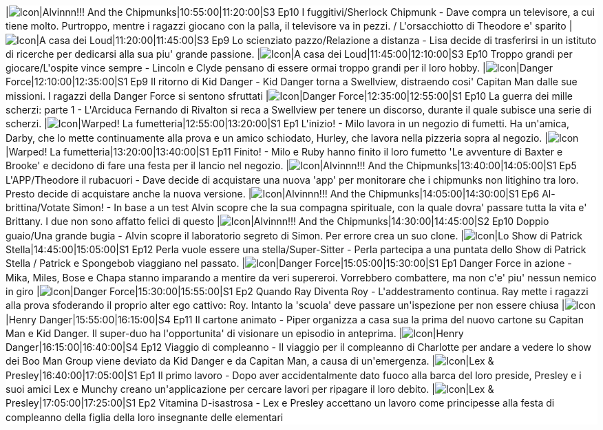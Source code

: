 |![Icon](https://guidatv.sky.it/uuid/f8744243-6482-4cf7-a79d-c38cebd61093/cover?md5ChecksumParam=3bf9ab460c8a2fbdffb76a472e36d886)|Alvinnn!!! And the Chipmunks|10:55:00|11:20:00|S3 Ep10 I fuggitivi/Sherlock Chipmunk - Dave compra un televisore, a cui tiene molto. Purtroppo, mentre i ragazzi giocano con la palla, il televisore va in pezzi. / L&#039;orsacchiotto di Theodore e&#039; sparito
|![Icon](https://guidatv.sky.it/uuid/2817dc5e-de58-4222-8149-46c0ec9dce3d/cover?md5ChecksumParam=235c50ae3250047e8003fcc33b281dc2)|A casa dei Loud|11:20:00|11:45:00|S3 Ep9 Lo scienziato pazzo/Relazione a distanza - Lisa decide di trasferirsi in un istituto di ricerche per dedicarsi alla sua piu&#039; grande passione.
|![Icon](https://guidatv.sky.it/uuid/0a3bcd6c-18c2-43e1-8f6e-c5fb037c787d/cover?md5ChecksumParam=235c50ae3250047e8003fcc33b281dc2)|A casa dei Loud|11:45:00|12:10:00|S3 Ep10 Troppo grandi per giocare/L&#039;ospite vince sempre - Lincoln e Clyde pensano di essere ormai troppo grandi per il loro hobby.
|![Icon](https://guidatv.sky.it/uuid/495698ff-29a1-4221-be2e-3575180eb28b/cover?md5ChecksumParam=2f3d144c90355d7891d712ce5fdbbe0f)|Danger Force|12:10:00|12:35:00|S1 Ep9 Il ritorno di Kid Danger - Kid Danger torna a Swellview, distraendo cosi&#039; Capitan Man dalle sue missioni. I ragazzi della Danger Force si sentono sfruttati
|![Icon](https://guidatv.sky.it/uuid/f0ffa7c2-fcf0-4200-a7bd-4186a31214af/cover?md5ChecksumParam=2f3d144c90355d7891d712ce5fdbbe0f)|Danger Force|12:35:00|12:55:00|S1 Ep10 La guerra dei mille scherzi: parte 1 - L&#039;Arciduca Fernando di Rivalton si reca a Swellview per tenere un discorso, durante il quale subisce una serie di scherzi.
|![Icon](https://guidatv.sky.it/uuid/832b3bcc-6d7c-4f83-867c-3f041ccc1f9f/cover?md5ChecksumParam=a5904364a7f0d19d488c5ce59d3365cd)|Warped! La fumetteria|12:55:00|13:20:00|S1 Ep1 L&#039;inizio! - Milo lavora in un negozio di fumetti. Ha un&#039;amica, Darby, che lo mette continuamente alla prova e un amico schiodato, Hurley, che lavora nella pizzeria sopra al negozio.
|![Icon](https://guidatv.sky.it/uuid/82d1d079-38fd-4ea3-aa45-f80cf907b7b6/cover?md5ChecksumParam=a5904364a7f0d19d488c5ce59d3365cd)|Warped! La fumetteria|13:20:00|13:40:00|S1 Ep11 Finito! - Milo e Ruby hanno finito il loro fumetto &#039;Le avventure di Baxter e Brooke&#039; e decidono di fare una festa per il lancio nel negozio.
|![Icon](https://guidatv.sky.it/uuid/95a21959-1a9b-474f-93ba-046c35685fd8/cover?md5ChecksumParam=6cc4f537ffced021d104440b134e334c)|Alvinnn!!! And the Chipmunks|13:40:00|14:05:00|S1 Ep5 L&#039;APP/Theodore il rubacuori - Dave decide di acquistare una nuova &#039;app&#039; per monitorare che i chipmunks non litighino tra loro. Presto decide di acquistare anche la nuova versione.
|![Icon](https://guidatv.sky.it/uuid/306ae9a8-9cdb-4bf1-bcff-9ad06f4e3ce8/cover?md5ChecksumParam=6cc4f537ffced021d104440b134e334c)|Alvinnn!!! And the Chipmunks|14:05:00|14:30:00|S1 Ep6 Al-brittina/Votate Simon! - In base a un test Alvin scopre che la sua compagna spirituale, con la quale dovra&#039; passare tutta la vita e&#039; Brittany. I due non sono affatto felici di questo
|![Icon](https://guidatv.sky.it/uuid/cfbb71a9-ad5b-4099-ba86-58dd2f2d2881/cover?md5ChecksumParam=7e20a6b2442ae7e18e2c2b4fb93173c9)|Alvinnn!!! And the Chipmunks|14:30:00|14:45:00|S2 Ep10 Doppio guaio/Una grande bugia - Alvin scopre il laboratorio segreto di Simon. Per errore crea un suo clone.
|![Icon](https://guidatv.sky.it/uuid/4d79fa24-a3c0-4491-a139-72ce33cdc20a/cover?md5ChecksumParam=9d340a7a345b9377ae25cffc93e9bee2)|Lo Show di Patrick Stella|14:45:00|15:05:00|S1 Ep12 Perla vuole essere una stella/Super-Sitter - Perla partecipa a una puntata dello Show di Patrick Stella / Patrick e Spongebob viaggiano nel passato.
|![Icon](https://guidatv.sky.it/uuid/93ef3685-6f95-45c2-9ac9-b89e08bff78b/cover?md5ChecksumParam=2f3d144c90355d7891d712ce5fdbbe0f)|Danger Force|15:05:00|15:30:00|S1 Ep1 Danger Force in azione - Mika, Miles, Bose e Chapa stanno imparando a mentire da veri supereroi. Vorrebbero combattere, ma non c&#039;e&#039; piu&#039; nessun nemico in giro
|![Icon](https://guidatv.sky.it/uuid/0bb10043-2654-45e4-a155-bdc2fe966b7d/cover?md5ChecksumParam=2f3d144c90355d7891d712ce5fdbbe0f)|Danger Force|15:30:00|15:55:00|S1 Ep2 Quando Ray Diventa Roy - L&#039;addestramento continua. Ray mette i ragazzi alla prova sfoderando il proprio alter ego cattivo: Roy. Intanto la &#039;scuola&#039; deve passare un&#039;ispezione per non essere chiusa
|![Icon](https://guidatv.sky.it/uuid/5b4da633-01e2-4018-8043-ff5df35cffc5/cover?md5ChecksumParam=aa79e904c61f5fcb6354c6087468d07c)|Henry Danger|15:55:00|16:15:00|S4 Ep11 Il cartone animato - Piper organizza a casa sua la prima del nuovo cartone su Capitan Man e Kid Danger. Il super-duo ha l&#039;opportunita&#039; di visionare un episodio in anteprima.
|![Icon](https://guidatv.sky.it/uuid/56c071e3-43de-40e6-9ccb-b9f74ad7b44f/cover?md5ChecksumParam=2b8842dac6210e14fde3245d2e001287)|Henry Danger|16:15:00|16:40:00|S4 Ep12 Viaggio di compleanno - Il viaggio per il compleanno di Charlotte per andare a vedere lo show dei Boo Man Group viene deviato da Kid Danger e da Capitan Man, a causa di un&#039;emergenza.
|![Icon](https://guidatv.sky.it/uuid/3eb4a369-540e-4cf2-be1e-8ab86acb091b/cover?md5ChecksumParam=4ce064f3d09d543303645ac62a0213d2)|Lex &amp; Presley|16:40:00|17:05:00|S1 Ep1 Il primo lavoro - Dopo aver accidentalmente dato fuoco alla barca del loro preside, Presley e i suoi amici Lex e Munchy creano un&#039;applicazione per cercare lavori per ripagare il loro debito.
|![Icon](https://guidatv.sky.it/uuid/2d52c182-f784-425b-a417-bfe2885674c7/cover?md5ChecksumParam=4ce064f3d09d543303645ac62a0213d2)|Lex &amp; Presley|17:05:00|17:25:00|S1 Ep2 Vitamina D-isastrosa - Lex e Presley accettano un lavoro come principesse alla festa di compleanno della figlia della loro insegnante delle elementari